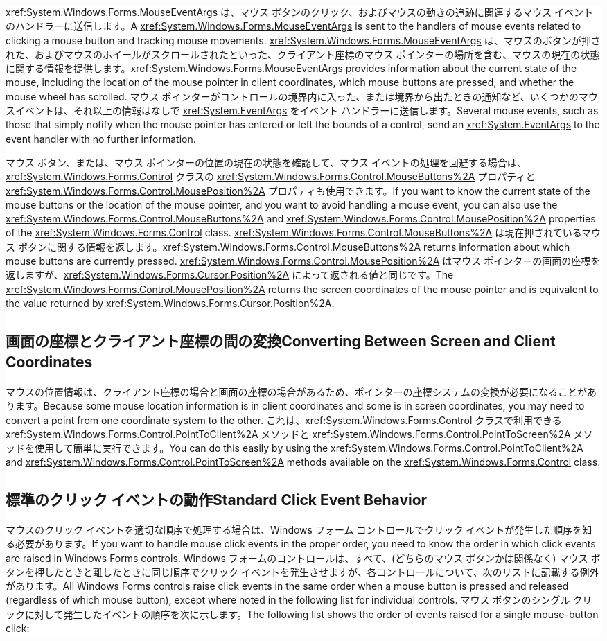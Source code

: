 <span data-ttu-id="77011-108"><xref:System.Windows.Forms.MouseEventArgs> は、マウス ボタンのクリック、およびマウスの動きの追跡に関連するマウス イベントのハンドラーに送信します。</span><span class="sxs-lookup"><span data-stu-id="77011-108">A <xref:System.Windows.Forms.MouseEventArgs> is sent to the handlers of mouse events related to clicking a mouse button and tracking mouse movements.</span></span> <span data-ttu-id="77011-109"><xref:System.Windows.Forms.MouseEventArgs> は、マウスのボタンが押された、およびマウスのホイールがスクロールされたといった、クライアント座標のマウス ポインターの場所を含む、マウスの現在の状態に関する情報を提供します。</span><span class="sxs-lookup"><span data-stu-id="77011-109"><xref:System.Windows.Forms.MouseEventArgs> provides information about the current state of the mouse, including the location of the mouse pointer in client coordinates, which mouse buttons are pressed, and whether the mouse wheel has scrolled.</span></span> <span data-ttu-id="77011-110">マウス ポインターがコントロールの境界内に入った、または境界から出たときの通知など、いくつかのマウスイベントは、それ以上の情報はなしで <xref:System.EventArgs> をイベント ハンドラーに送信します。</span><span class="sxs-lookup"><span data-stu-id="77011-110">Several mouse events, such as those that simply notify when the mouse pointer has entered or left the bounds of a control, send an <xref:System.EventArgs> to the event handler with no further information.</span></span>  
  
 <span data-ttu-id="77011-111">マウス ボタン、または、マウス ポインターの位置の現在の状態を確認して、マウス イベントの処理を回避する場合は、<xref:System.Windows.Forms.Control> クラスの <xref:System.Windows.Forms.Control.MouseButtons%2A> プロパティと <xref:System.Windows.Forms.Control.MousePosition%2A> プロパティも使用できます。</span><span class="sxs-lookup"><span data-stu-id="77011-111">If you want to know the current state of the mouse buttons or the location of the mouse pointer, and you want to avoid handling a mouse event, you can also use the <xref:System.Windows.Forms.Control.MouseButtons%2A> and <xref:System.Windows.Forms.Control.MousePosition%2A> properties of the <xref:System.Windows.Forms.Control> class.</span></span> <span data-ttu-id="77011-112"><xref:System.Windows.Forms.Control.MouseButtons%2A> は現在押されているマウス ボタンに関する情報を返します。</span><span class="sxs-lookup"><span data-stu-id="77011-112"><xref:System.Windows.Forms.Control.MouseButtons%2A> returns information about which mouse buttons are currently pressed.</span></span> <span data-ttu-id="77011-113"><xref:System.Windows.Forms.Control.MousePosition%2A> はマウス ポインターの画面の座標を返しますが、<xref:System.Windows.Forms.Cursor.Position%2A> によって返される値と同じです。</span><span class="sxs-lookup"><span data-stu-id="77011-113">The <xref:System.Windows.Forms.Control.MousePosition%2A> returns the screen coordinates of the mouse pointer and is equivalent to the value returned by <xref:System.Windows.Forms.Cursor.Position%2A>.</span></span>  
  
## <a name="converting-between-screen-and-client-coordinates"></a><span data-ttu-id="77011-114">画面の座標とクライアント座標の間の変換</span><span class="sxs-lookup"><span data-stu-id="77011-114">Converting Between Screen and Client Coordinates</span></span>  
 <span data-ttu-id="77011-115">マウスの位置情報は、クライアント座標の場合と画面の座標の場合があるため、ポインターの座標システムの変換が必要になることがあります。</span><span class="sxs-lookup"><span data-stu-id="77011-115">Because some mouse location information is in client coordinates and some is in screen coordinates, you may need to convert a point from one coordinate system to the other.</span></span> <span data-ttu-id="77011-116">これは、<xref:System.Windows.Forms.Control> クラスで利用できる <xref:System.Windows.Forms.Control.PointToClient%2A> メソッドと <xref:System.Windows.Forms.Control.PointToScreen%2A> メソッドを使用して簡単に実行できます。</span><span class="sxs-lookup"><span data-stu-id="77011-116">You can do this easily by using the <xref:System.Windows.Forms.Control.PointToClient%2A> and <xref:System.Windows.Forms.Control.PointToScreen%2A> methods available on the <xref:System.Windows.Forms.Control> class.</span></span>  
  
## <a name="standard-click-event-behavior"></a><span data-ttu-id="77011-117">標準のクリック イベントの動作</span><span class="sxs-lookup"><span data-stu-id="77011-117">Standard Click Event Behavior</span></span>  
 <span data-ttu-id="77011-118">マウスのクリック イベントを適切な順序で処理する場合は、Windows フォーム コントロールでクリック イベントが発生した順序を知る必要があります。</span><span class="sxs-lookup"><span data-stu-id="77011-118">If you want to handle mouse click events in the proper order, you need to know the order in which click events are raised in Windows Forms controls.</span></span> <span data-ttu-id="77011-119">Windows フォームのコントロールは、すべて、(どちらのマウス ボタンかは関係なく) マウス ボタンを押したときと離したときに同じ順序でクリック イベントを発生させますが、各コントロールについて、次のリストに記載する例外があります。</span><span class="sxs-lookup"><span data-stu-id="77011-119">All Windows Forms controls raise click events in the same order when a mouse button is pressed and released (regardless of which mouse button), except where noted in the following list for individual controls.</span></span> <span data-ttu-id="77011-120">マウス ボタンのシングル クリックに対して発生したイベントの順序を次に示します。</span><span class="sxs-lookup"><span data-stu-id="77011-120">The following list shows the order of events raised for a single mouse-button click:</span></span>  
  